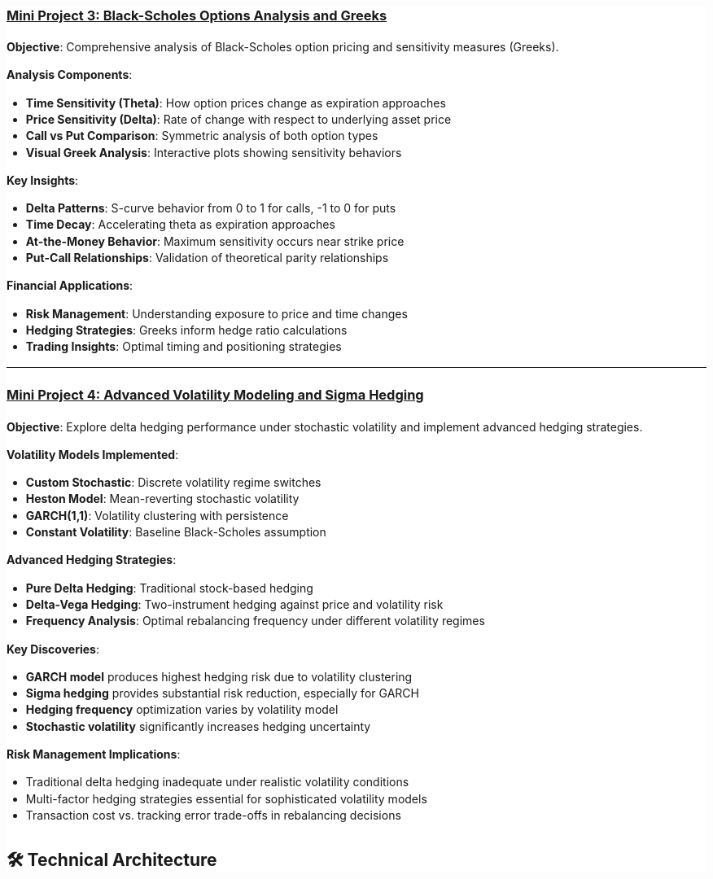 
### [Mini Project 3: Black-Scholes Options Analysis and Greeks](./Mini%20Project%203.ipynb)
**Objective**: Comprehensive analysis of Black-Scholes option pricing and sensitivity measures (Greeks).

**Analysis Components**:
- **Time Sensitivity (Theta)**: How option prices change as expiration approaches
- **Price Sensitivity (Delta)**: Rate of change with respect to underlying asset price
- **Call vs Put Comparison**: Symmetric analysis of both option types
- **Visual Greek Analysis**: Interactive plots showing sensitivity behaviors

**Key Insights**:
- **Delta Patterns**: S-curve behavior from 0 to 1 for calls, -1 to 0 for puts
- **Time Decay**: Accelerating theta as expiration approaches
- **At-the-Money Behavior**: Maximum sensitivity occurs near strike price
- **Put-Call Relationships**: Validation of theoretical parity relationships

**Financial Applications**:
- **Risk Management**: Understanding exposure to price and time changes
- **Hedging Strategies**: Greeks inform hedge ratio calculations
- **Trading Insights**: Optimal timing and positioning strategies

---

### [Mini Project 4: Advanced Volatility Modeling and Sigma Hedging](./Mini%20Project%204.ipynb)
**Objective**: Explore delta hedging performance under stochastic volatility and implement advanced hedging strategies.

**Volatility Models Implemented**:
- **Custom Stochastic**: Discrete volatility regime switches
- **Heston Model**: Mean-reverting stochastic volatility
- **GARCH(1,1)**: Volatility clustering with persistence
- **Constant Volatility**: Baseline Black-Scholes assumption

**Advanced Hedging Strategies**:
- **Pure Delta Hedging**: Traditional stock-based hedging
- **Delta-Vega Hedging**: Two-instrument hedging against price and volatility risk
- **Frequency Analysis**: Optimal rebalancing frequency under different volatility regimes

**Key Discoveries**:
- **GARCH model** produces highest hedging risk due to volatility clustering
- **Sigma hedging** provides substantial risk reduction, especially for GARCH
- **Hedging frequency** optimization varies by volatility model
- **Stochastic volatility** significantly increases hedging uncertainty

**Risk Management Implications**:
- Traditional delta hedging inadequate under realistic volatility conditions
- Multi-factor hedging strategies essential for sophisticated volatility models
- Transaction cost vs. tracking error trade-offs in rebalancing decisions

## 🛠️ Technical Architecture
